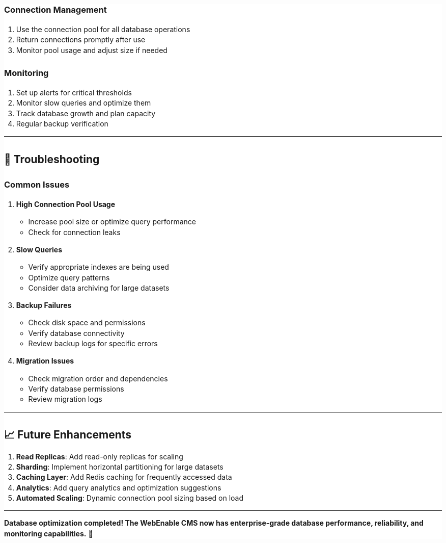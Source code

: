 ### **Connection Management**
1. Use the connection pool for all database operations
2. Return connections promptly after use
3. Monitor pool usage and adjust size if needed

### **Monitoring**
1. Set up alerts for critical thresholds
2. Monitor slow queries and optimize them
3. Track database growth and plan capacity
4. Regular backup verification

---

## 🚨 **Troubleshooting**

### **Common Issues**

1. **High Connection Pool Usage**
   - Increase pool size or optimize query performance
   - Check for connection leaks

2. **Slow Queries**
   - Verify appropriate indexes are being used
   - Optimize query patterns
   - Consider data archiving for large datasets

3. **Backup Failures**
   - Check disk space and permissions
   - Verify database connectivity
   - Review backup logs for specific errors

4. **Migration Issues**
   - Check migration order and dependencies
   - Verify database permissions
   - Review migration logs

---

## 📈 **Future Enhancements**

1. **Read Replicas**: Add read-only replicas for scaling
2. **Sharding**: Implement horizontal partitioning for large datasets
3. **Caching Layer**: Add Redis caching for frequently accessed data
4. **Analytics**: Add query analytics and optimization suggestions
5. **Automated Scaling**: Dynamic connection pool sizing based on load

---

**Database optimization completed! The WebEnable CMS now has enterprise-grade database performance, reliability, and monitoring capabilities.** 🎉